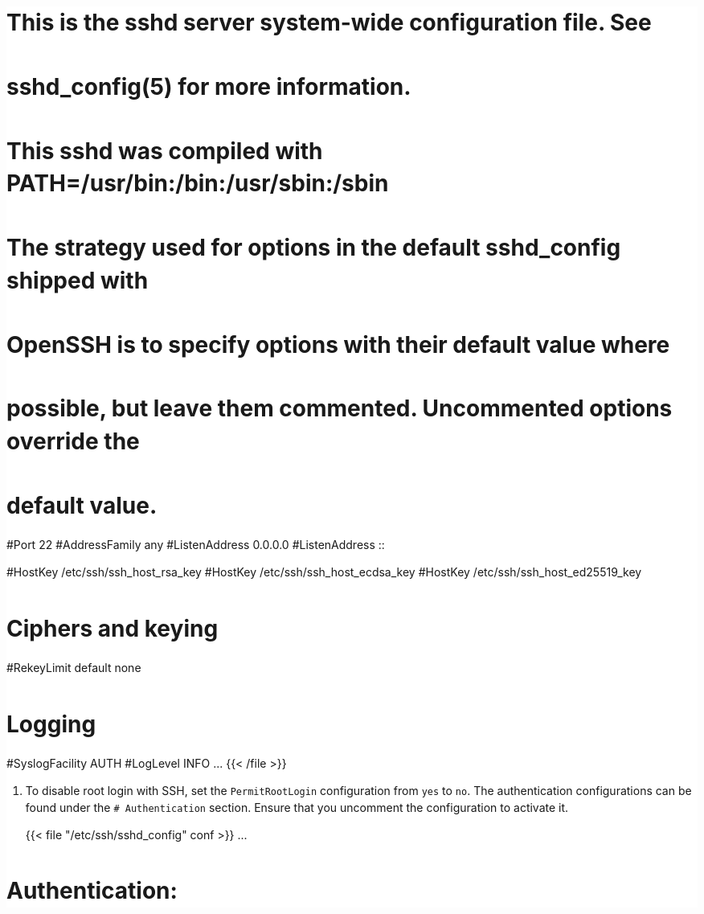 # This is the sshd server system-wide configuration file.  See
# sshd_config(5) for more information.

# This sshd was compiled with PATH=/usr/bin:/bin:/usr/sbin:/sbin

# The strategy used for options in the default sshd_config shipped with
# OpenSSH is to specify options with their default value where
# possible, but leave them commented.  Uncommented options override the
# default value.

#Port 22
#AddressFamily any
#ListenAddress 0.0.0.0
#ListenAddress ::

#HostKey /etc/ssh/ssh_host_rsa_key
#HostKey /etc/ssh/ssh_host_ecdsa_key
#HostKey /etc/ssh/ssh_host_ed25519_key

# Ciphers and keying
#RekeyLimit default none

# Logging
#SyslogFacility AUTH
#LogLevel INFO
...
    {{< /file >}}

1.  To disable root login with SSH, set the `PermitRootLogin` configuration from `yes` to `no`. The authentication configurations can be found under the `# Authentication` section. Ensure that you uncomment the configuration to activate it.

    {{< file "/etc/ssh/sshd_config" conf >}}
...
# Authentication:
